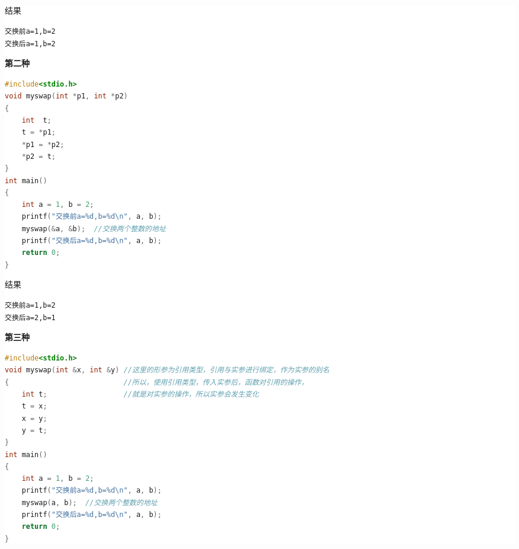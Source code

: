 结果

```
交换前a=1,b=2
交换后a=1,b=2
```

**第二种**

```c++
#include<stdio.h>
void myswap(int *p1, int *p2)
{
	int  t;
	t = *p1;
	*p1 = *p2;
	*p2 = t;
}
int main()
{
	int a = 1, b = 2;
	printf("交换前a=%d,b=%d\n", a, b);
	myswap(&a, &b);  //交换两个整数的地址
	printf("交换后a=%d,b=%d\n", a, b);
	return 0;
}
```

结果

```
交换前a=1,b=2
交换后a=2,b=1
```

**第三种**

```c++
#include<stdio.h>
void myswap(int &x, int &y) //这里的形参为引用类型，引用与实参进行绑定，作为实参的别名
{                           //所以，使用引用类型，传入实参后，函数对引用的操作，
	int t;                  //就是对实参的操作，所以实参会发生变化                
	t = x;
	x = y;
	y = t;
}
int main()
{
	int a = 1, b = 2;
	printf("交换前a=%d,b=%d\n", a, b);
	myswap(a, b);  //交换两个整数的地址
	printf("交换后a=%d,b=%d\n", a, b);
	return 0;
}
```
